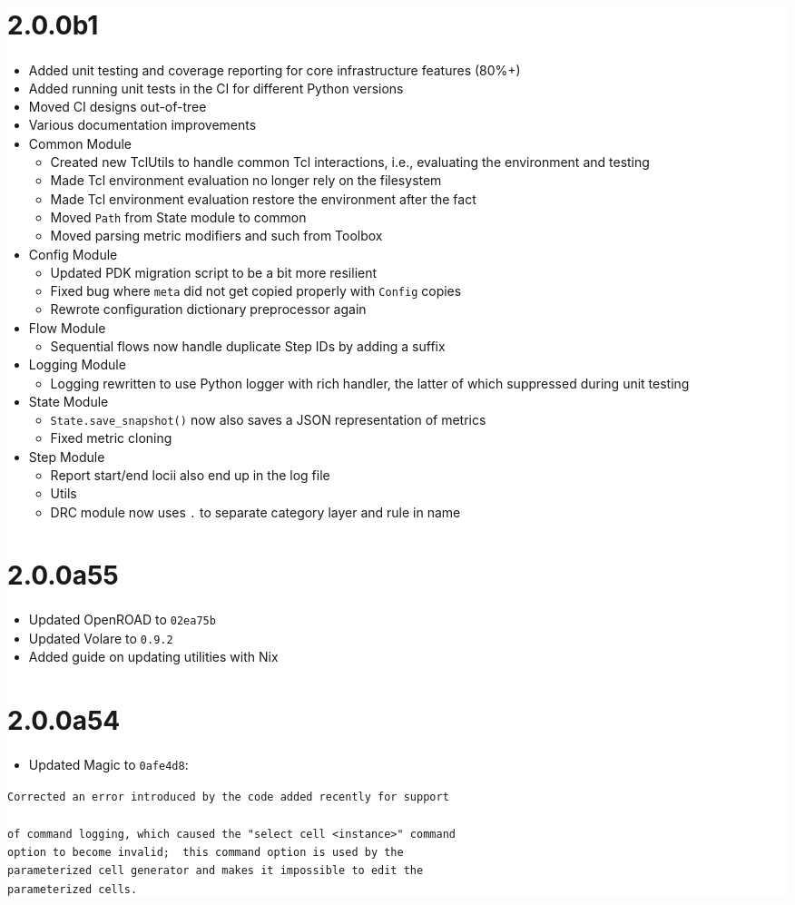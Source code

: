 # 2.0.0b1

* Added unit testing and coverage reporting for core infrastructure features
  (80%+)
* Added running unit tests in the CI for different Python versions
* Moved CI designs out-of-tree
* Various documentation improvements
* Common Module
  * Created new TclUtils to handle common Tcl interactions, i.e., evaluating the
    environment and testing
  * Made Tcl environment evaluation no longer rely on the filesystem
  * Made Tcl environment evaluation restore the environment after the fact
  * Moved `Path` from State module to common
  * Moved parsing metric modifiers and such from Toolbox
* Config Module
  * Updated PDK migration script to be a bit more resilient
  * Fixed bug where `meta` did not get copied properly with `Config` copies
  * Rewrote configuration dictionary preprocessor again
* Flow Module
  * Sequential flows now handle duplicate Step IDs by adding a suffix
* Logging Module
  * Logging rewritten to use Python logger with rich handler, the latter of
    which suppressed during unit testing
* State Module
  * `State.save_snapshot()` now also saves a JSON representation of metrics
  * Fixed metric cloning
* Step Module
  * Report start/end locii also end up in the log file
  * Utils
  * DRC module now uses `.` to separate category layer and rule in name

# 2.0.0a55

* Updated OpenROAD to `02ea75b`
* Updated Volare to `0.9.2`
* Added guide on updating utilities with Nix

# 2.0.0a54

* Updated Magic to `0afe4d8`:

```
Corrected an error introduced by the code added recently for support

of command logging, which caused the "select cell <instance>" command
option to become invalid;  this command option is used by the
parameterized cell generator and makes it impossible to edit the
parameterized cells.
```
